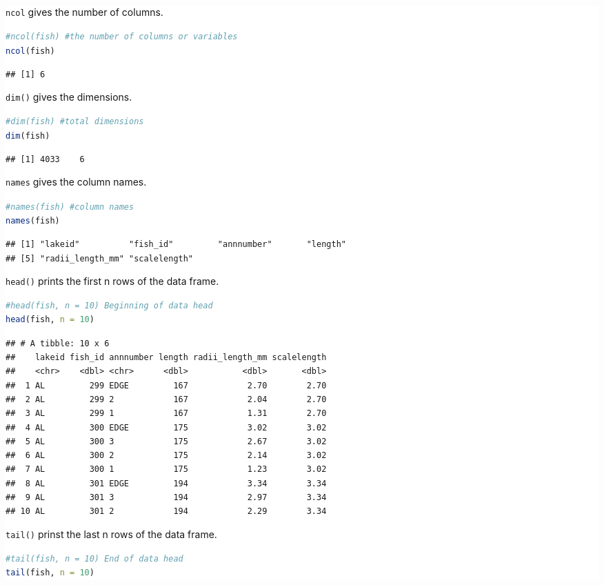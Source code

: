 `ncol` gives the number of columns.

```r
#ncol(fish) #the number of columns or variables
ncol(fish)
```

```
## [1] 6
```

`dim()` gives the dimensions.

```r
#dim(fish) #total dimensions
dim(fish)
```

```
## [1] 4033    6
```

`names` gives the column names.

```r
#names(fish) #column names
names(fish)
```

```
## [1] "lakeid"          "fish_id"         "annnumber"       "length"         
## [5] "radii_length_mm" "scalelength"
```

`head()` prints the first n rows of the data frame.

```r
#head(fish, n = 10) Beginning of data head
head(fish, n = 10)
```

```
## # A tibble: 10 x 6
##    lakeid fish_id annnumber length radii_length_mm scalelength
##    <chr>    <dbl> <chr>      <dbl>           <dbl>       <dbl>
##  1 AL         299 EDGE         167            2.70        2.70
##  2 AL         299 2            167            2.04        2.70
##  3 AL         299 1            167            1.31        2.70
##  4 AL         300 EDGE         175            3.02        3.02
##  5 AL         300 3            175            2.67        3.02
##  6 AL         300 2            175            2.14        3.02
##  7 AL         300 1            175            1.23        3.02
##  8 AL         301 EDGE         194            3.34        3.34
##  9 AL         301 3            194            2.97        3.34
## 10 AL         301 2            194            2.29        3.34
```

`tail()` prinst the last n rows of the data frame.

```r
#tail(fish, n = 10) End of data head
tail(fish, n = 10)
```
